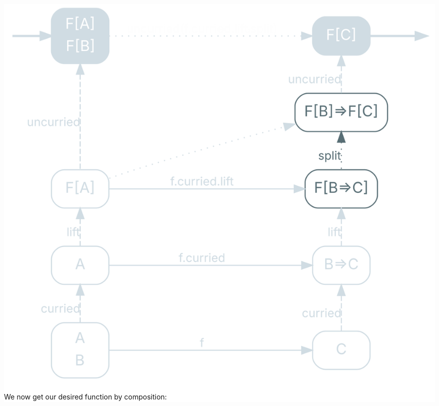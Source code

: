 ![Ap, lifted](/img/function_reuse/ap-before-split-3.svg)
</span>

We now get our desired function by composition:

<span class="figure">